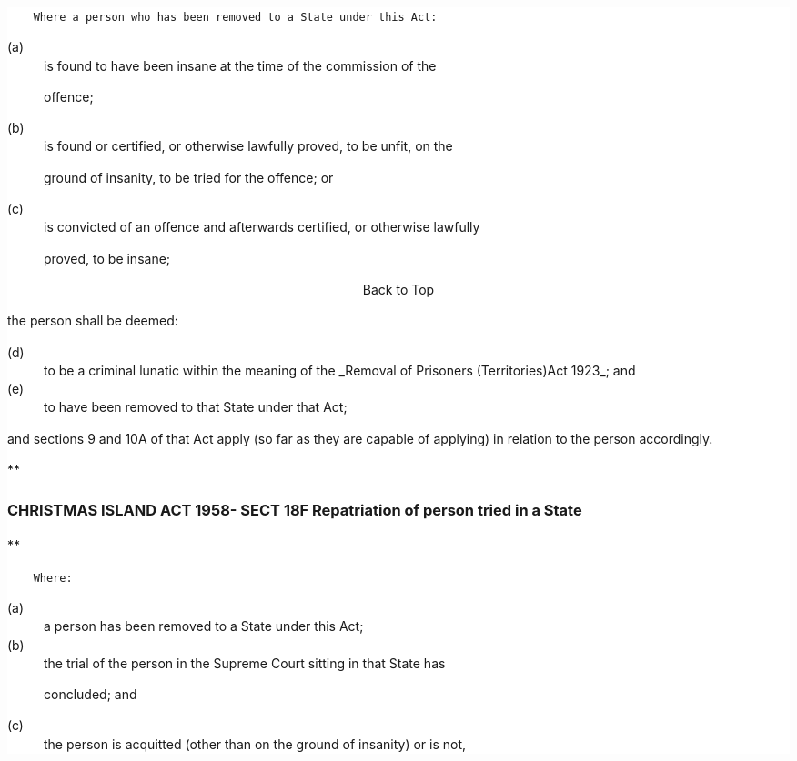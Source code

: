 <dl compact="">

		Where a person who has been removed to a State under this Act:

 </dl>

<dl compact=""><dl compact=""><dl compact="">

<dt>(a)</dt><dd>is found to have been insane at the time of the commission of the

offence;</dd>

<dt>(b)</dt><dd>is found or certified, or otherwise lawfully proved, to be unfit, on the

ground of insanity, to be tried for the offence; or</dd>

<dt>(c)</dt><dd>is convicted of an offence and afterwards certified, or otherwise lawfully

proved, to be insane;

</dd>

</dl></dl></dl>

<center>Back to Top</center>

the person shall be deemed:

<dl compact=""><dl compact=""><dl compact="">

<dt>(d)</dt><dd>to be a criminal lunatic within the meaning of the _Removal of Prisoners (Territories)Act 1923_; and</dd>

<dt>(e)</dt><dd>to have been removed to that State under that Act;

</dd>

</dl></dl></dl>

and sections 9 and 10A of that Act apply (so far as they are capable of applying) in relation to the person accordingly. 

**

###  CHRISTMAS ISLAND ACT 1958- SECT 18F  Repatriation of person tried in a State 
**

 <dl compact="">

		Where:

 </dl>

<dl compact=""><dl compact=""><dl compact="">

<dt>(a)</dt><dd>a person has been removed to a State under this Act;</dd>

<dt>(b)</dt><dd>the trial of the person in the Supreme Court sitting in that State has

concluded; and</dd>

<dt>(c)</dt><dd>the person is acquitted (other than on the ground of insanity) or is not,
